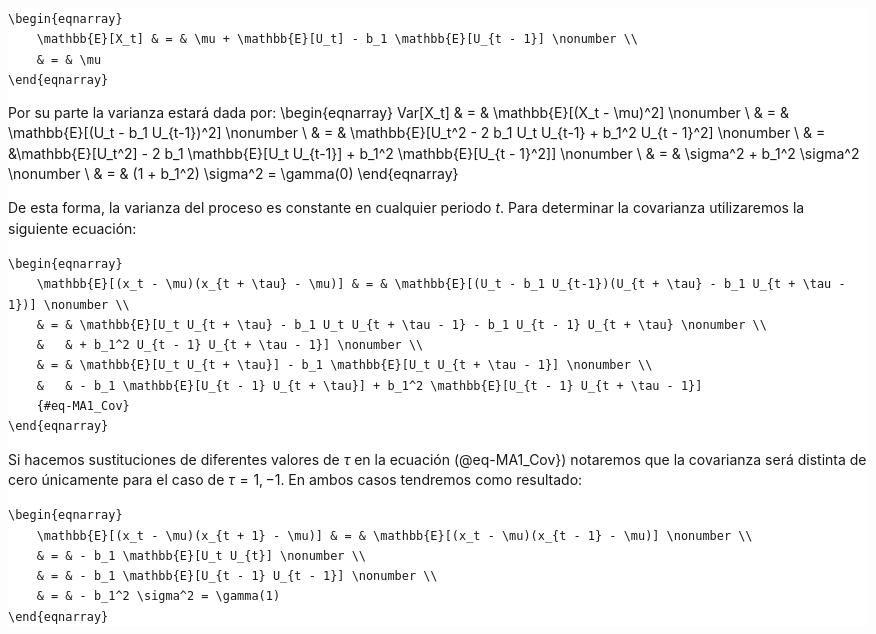 



```{=tex}
\begin{eqnarray}
    \mathbb{E}[X_t] & = & \mu + \mathbb{E}[U_t] - b_1 \mathbb{E}[U_{t - 1}] \nonumber \\
    & = & \mu
\end{eqnarray}
```





Por su parte la varianza estará dada por: \begin{eqnarray}
    Var[X_t] & = & \mathbb{E}[(X_t - \mu)^2] \nonumber \\
    & = & \mathbb{E}[(U_t - b_1 U_{t-1})^2] \nonumber \\
    & = & \mathbb{E}[U_t^2 - 2 b_1 U_t U_{t-1} + b_1^2 U_{t - 1}^2] \nonumber \\
    & = &\mathbb{E}[U_t^2] - 2 b_1 \mathbb{E}[U_t U_{t-1}] + b_1^2 \mathbb{E}[U_{t - 1}^2]] \nonumber \\
    & = & \sigma^2 + b_1^2 \sigma^2 \nonumber \\
    & = & (1 + b_1^2) \sigma^2 = \gamma(0)
\end{eqnarray}

De esta forma, la varianza del proceso es constante en cualquier periodo $t$. Para determinar la covarianza utilizaremos la siguiente ecuación:






```{=tex}
\begin{eqnarray}
    \mathbb{E}[(x_t - \mu)(x_{t + \tau} - \mu)] & = & \mathbb{E}[(U_t - b_1 U_{t-1})(U_{t + \tau} - b_1 U_{t + \tau - 1})] \nonumber \\
    & = & \mathbb{E}[U_t U_{t + \tau} - b_1 U_t U_{t + \tau - 1} - b_1 U_{t - 1} U_{t + \tau} \nonumber \\
    &   & + b_1^2 U_{t - 1} U_{t + \tau - 1}] \nonumber \\
    & = & \mathbb{E}[U_t U_{t + \tau}] - b_1 \mathbb{E}[U_t U_{t + \tau - 1}] \nonumber \\
    &   & - b_1 \mathbb{E}[U_{t - 1} U_{t + \tau}] + b_1^2 \mathbb{E}[U_{t - 1} U_{t + \tau - 1}]
    {#eq-MA1_Cov}
\end{eqnarray}
```





Si hacemos sustituciones de diferentes valores de $\tau$ en la ecuación (@eq-MA1_Cov}) notaremos que la covarianza será distinta de cero únicamente para el caso de $\tau = 1, -1$. En ambos casos tendremos como resultado:






```{=tex}
\begin{eqnarray}
    \mathbb{E}[(x_t - \mu)(x_{t + 1} - \mu)] & = & \mathbb{E}[(x_t - \mu)(x_{t - 1} - \mu)] \nonumber \\
    & = & - b_1 \mathbb{E}[U_t U_{t}] \nonumber \\
    & = & - b_1 \mathbb{E}[U_{t - 1} U_{t - 1}] \nonumber \\ 
    & = & - b_1^2 \sigma^2 = \gamma(1)
\end{eqnarray}
```
